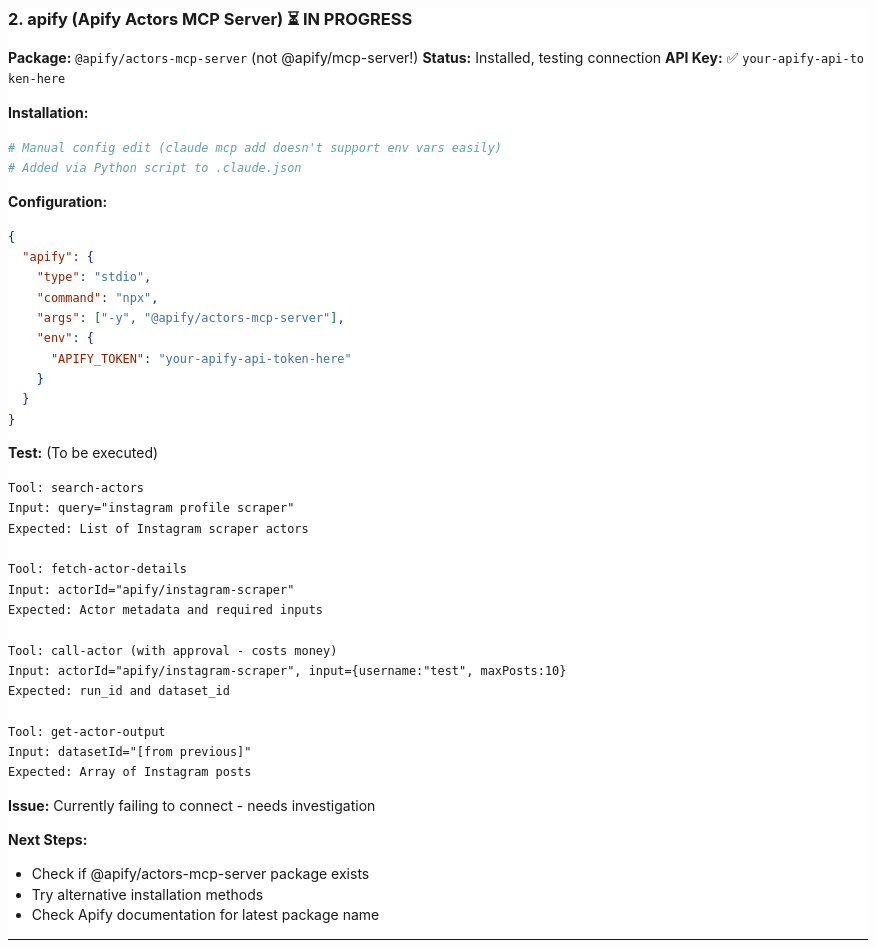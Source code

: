 
### 2. apify (Apify Actors MCP Server) ⏳ IN PROGRESS

**Package:** `@apify/actors-mcp-server` (not @apify/mcp-server!)
**Status:** Installed, testing connection
**API Key:** ✅ `your-apify-api-token-here`

**Installation:**
```bash
# Manual config edit (claude mcp add doesn't support env vars easily)
# Added via Python script to .claude.json
```

**Configuration:**
```json
{
  "apify": {
    "type": "stdio",
    "command": "npx",
    "args": ["-y", "@apify/actors-mcp-server"],
    "env": {
      "APIFY_TOKEN": "your-apify-api-token-here"
    }
  }
}
```

**Test:** (To be executed)
```
Tool: search-actors
Input: query="instagram profile scraper"
Expected: List of Instagram scraper actors

Tool: fetch-actor-details
Input: actorId="apify/instagram-scraper"
Expected: Actor metadata and required inputs

Tool: call-actor (with approval - costs money)
Input: actorId="apify/instagram-scraper", input={username:"test", maxPosts:10}
Expected: run_id and dataset_id

Tool: get-actor-output
Input: datasetId="[from previous]"
Expected: Array of Instagram posts
```

**Issue:** Currently failing to connect - needs investigation

**Next Steps:**
- Check if @apify/actors-mcp-server package exists
- Try alternative installation methods
- Check Apify documentation for latest package name

---
